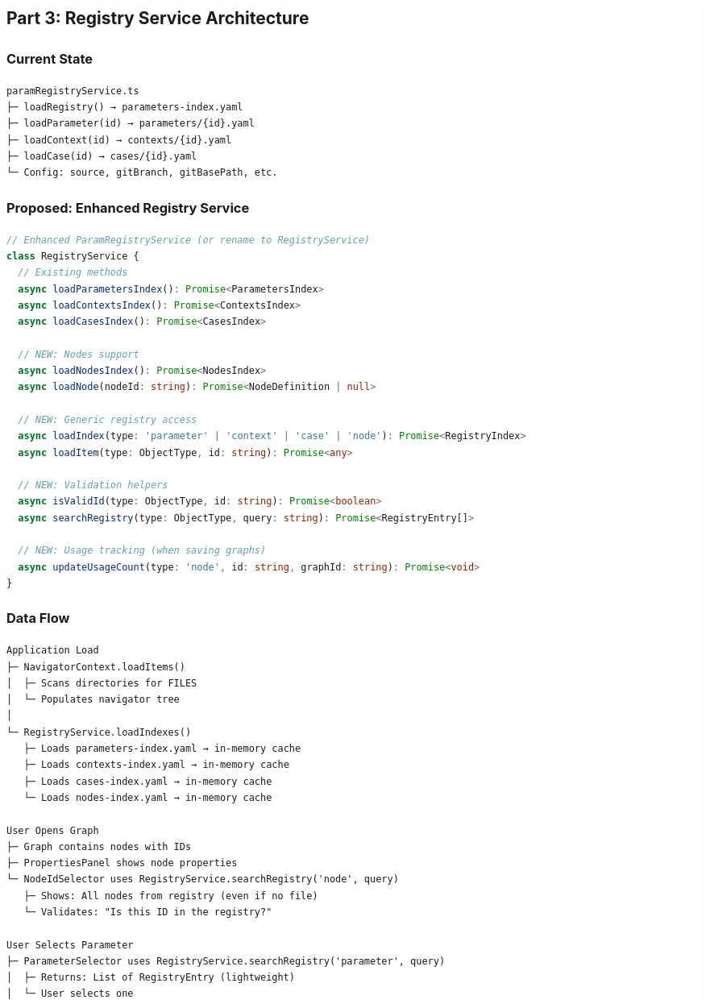 ## Part 3: Registry Service Architecture

### Current State
```
paramRegistryService.ts
├─ loadRegistry() → parameters-index.yaml
├─ loadParameter(id) → parameters/{id}.yaml
├─ loadContext(id) → contexts/{id}.yaml
├─ loadCase(id) → cases/{id}.yaml
└─ Config: source, gitBranch, gitBasePath, etc.
```

### Proposed: Enhanced Registry Service

```typescript
// Enhanced ParamRegistryService (or rename to RegistryService)
class RegistryService {
  // Existing methods
  async loadParametersIndex(): Promise<ParametersIndex>
  async loadContextsIndex(): Promise<ContextsIndex>
  async loadCasesIndex(): Promise<CasesIndex>
  
  // NEW: Nodes support
  async loadNodesIndex(): Promise<NodesIndex>
  async loadNode(nodeId: string): Promise<NodeDefinition | null>
  
  // NEW: Generic registry access
  async loadIndex(type: 'parameter' | 'context' | 'case' | 'node'): Promise<RegistryIndex>
  async loadItem(type: ObjectType, id: string): Promise<any>
  
  // NEW: Validation helpers
  async isValidId(type: ObjectType, id: string): Promise<boolean>
  async searchRegistry(type: ObjectType, query: string): Promise<RegistryEntry[]>
  
  // NEW: Usage tracking (when saving graphs)
  async updateUsageCount(type: 'node', id: string, graphId: string): Promise<void>
}
```

### Data Flow

```
Application Load
├─ NavigatorContext.loadItems()
│  ├─ Scans directories for FILES
│  └─ Populates navigator tree
│
└─ RegistryService.loadIndexes()
   ├─ Loads parameters-index.yaml → in-memory cache
   ├─ Loads contexts-index.yaml → in-memory cache
   ├─ Loads cases-index.yaml → in-memory cache
   └─ Loads nodes-index.yaml → in-memory cache

User Opens Graph
├─ Graph contains nodes with IDs
├─ PropertiesPanel shows node properties
└─ NodeIdSelector uses RegistryService.searchRegistry('node', query)
   ├─ Shows: All nodes from registry (even if no file)
   └─ Validates: "Is this ID in the registry?"

User Selects Parameter
├─ ParameterSelector uses RegistryService.searchRegistry('parameter', query)
│  ├─ Returns: List of RegistryEntry (lightweight)
│  └─ User selects one
```
